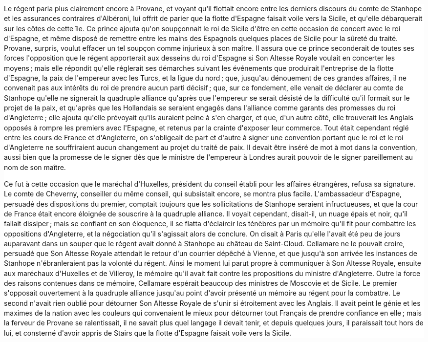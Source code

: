 Le régent parla plus clairement encore à Provane, et voyant qu'il flottait
encore entre les derniers discours du comte de Stanhope et les assurances
contraires d'Albéroni, lui offrit de parier que la flotte d'Espagne faisait
voile vers la Sicile, et qu'elle débarquerait sur les côtes de cette île. Ce
prince ajouta qu'on soupçonnait le roi de Sicile d'être en cette occasion de
concert avec le roi d'Espagne, et même disposé de remettre entre les mains des
Espagnols quelques places de Sicile pour la sûreté du traité. Provane,
surpris, voulut effacer un tel soupçon comme injurieux à son maître. Il assura
que ce prince seconderait de toutes ses forces l'opposition que le régent
apporterait aux desseins du roi d'Espagne si Son Altesse Royale voulait en
concerter les moyens ; mais elle répondit qu'elle réglerait ses démarches
suivant les événements que produirait l'entreprise de la flotte d'Espagne, la
paix de l'empereur avec les Turcs, et la ligue du nord ; que, jusqu'au
dénouement de ces grandes affaires, il ne convenait pas aux intérêts du roi de
prendre aucun parti décisif ; que, sur ce fondement, elle venait de déclarer au
comte de Stanhope qu'elle ne signerait la quadruple alliance qu'après que
l'empereur se serait désisté de la difficulté qu'il formait sur le projet de
la paix, et qu'après que les Hollandais se seraient engagés dans l'alliance
comme garants des promesses du roi d'Angleterre ; elle ajouta qu'elle prévoyait
qu'ils auraient peine à s'en charger, et que, d'un autre côté, elle trouverait
les Anglais opposés à rompre les premiers avec l'Espagne, et retenus par la
crainte d'exposer leur commerce. Tout était cependant réglé entre les cours de
France et d'Angleterre, on s'obligeait de part et d'autre à signer une
convention portant que le roi et le roi d'Angleterre ne souffriraient aucun
changement au projet du traité de paix. Il devait être inséré de mot à mot
dans la convention, aussi bien que la promesse de le signer dès que le
ministre de l'empereur à Londres aurait pouvoir de le signer pareillement au
nom de son maître.

Ce fut à cette occasion que le maréchal d'Huxelles, président du conseil
établi pour les affaires étrangères, refusa sa signature. Le comte de
Cheverny, conseiller du même conseil, qui subsistait encore, se montra plus
facile. L'ambassadeur d'Espagne, persuadé des dispositions du premier,
comptait toujours que les sollicitations de Stanhope seraient infructueuses,
et que la cour de France était encore éloignée de souscrire à la quadruple
alliance. Il voyait cependant, disait-il, un nuage épais et noir, qu'il
fallait dissiper ; mais se confiant en son éloquence, il se flatta d'éclaircir
les ténèbres par un mémoire qu'il fit pour combattre les oppositions
d'Angleterre, et la négociation qu'il s'agissait alors de conclure. On disait
à Paris qu'elle l'avait été peu de jours auparavant dans un souper que le
régent avait donné à Stanhope au château de Saint-Cloud. Cellamare ne le
pouvait croire, persuadé que Son Altesse Royale attendait le retour d'un
courrier dépêché à Vienne, et que jusqu'à son arrivée les instances de
Stanhope n'ébranleraient pas la volonté du régent. Ainsi le moment lui parut
propre à communiquer à Son Altesse Royale, ensuite aux maréchaux d'Huxelles et
de Villeroy, le mémoire qu'il avait fait contre les propositions du ministre
d'Angleterre. Outre la force des raisons contenues dans ce mémoire, Cellamare
espérait beaucoup des ministres de Moscovie et de Sicile. Le premier
s'opposait ouvertement à la quadruple alliance jusqu'au point d'avoir présenté
un mémoire au régent pour la combattre. Le second n'avait rien oublié pour
détourner Son Altesse Royale de s'unir si étroitement avec les Anglais. Il
avait peint le génie et les maximes de la nation avec les couleurs qui
convenaient le mieux pour détourner tout Français de prendre confiance en
elle ; mais la ferveur de Provane se ralentissait, il ne savait plus quel
langage il devait tenir, et depuis quelques jours, il paraissait tout hors de
lui, et consterné d'avoir appris de Stairs que la flotte d'Espagne faisait
voile vers la Sicile.
